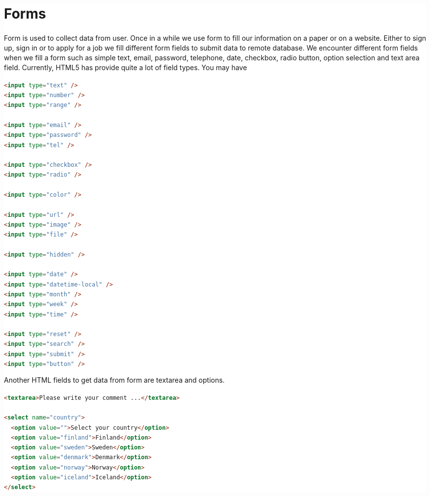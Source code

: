 # Forms

Form is used to collect data from user. Once in a while we use form to fill our information on a paper or on a website. Either to sign up, sign in or to apply for a job we fill different form fields to submit data to remote database. We encounter different form fields when we fill a form such as simple text, email, password, telephone, date, checkbox, radio button, option selection and text area field. Currently, HTML5 has provide quite a lot of field types. You may have

```html
<input type="text" />
<input type="number" />
<input type="range" />

<input type="email" />
<input type="password" />
<input type="tel" />

<input type="checkbox" />
<input type="radio" />

<input type="color" />

<input type="url" />
<input type="image" />
<input type="file" />

<input type="hidden" />

<input type="date" />
<input type="datetime-local" />
<input type="month" />
<input type="week" />
<input type="time" />

<input type="reset" />
<input type="search" />
<input type="submit" />
<input type="button" />
```

Another HTML fields to get data from form are textarea and options.

```html
<textarea>Please write your comment ...</textarea>

<select name="country">
  <option value="">Select your country</option>
  <option value="finland">Finland</option>
  <option value="sweden">Sweden</option>
  <option value="denmark">Denmark</option>
  <option value="norway">Norway</option>
  <option value="iceland">Iceland</option>
</select>
```
